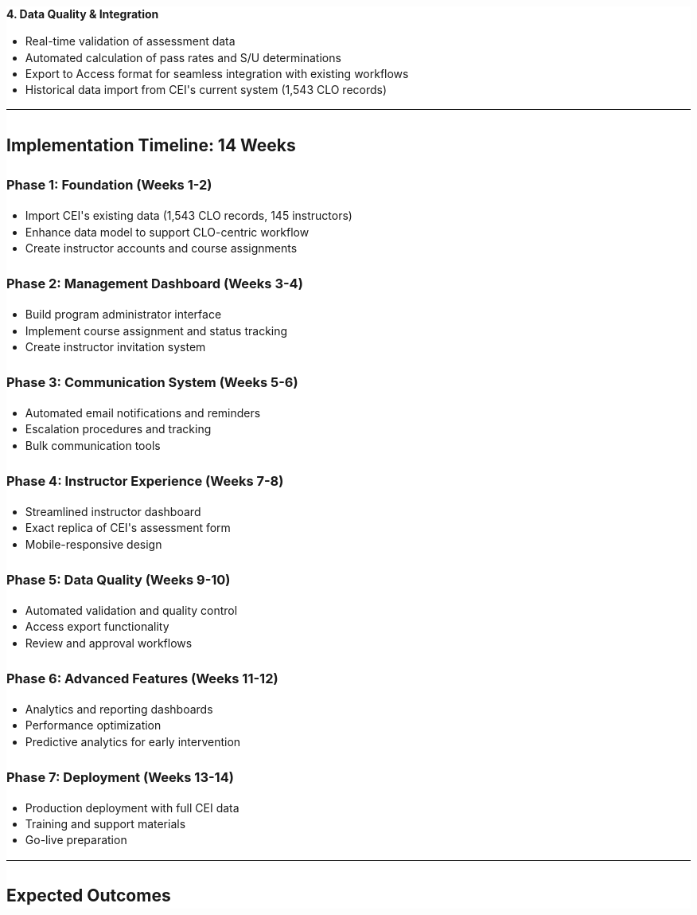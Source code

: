 **4. Data Quality & Integration**
- Real-time validation of assessment data
- Automated calculation of pass rates and S/U determinations
- Export to Access format for seamless integration with existing workflows
- Historical data import from CEI's current system (1,543 CLO records)

---

## Implementation Timeline: 14 Weeks

### Phase 1: Foundation (Weeks 1-2)
- Import CEI's existing data (1,543 CLO records, 145 instructors)
- Enhance data model to support CLO-centric workflow
- Create instructor accounts and course assignments

### Phase 2: Management Dashboard (Weeks 3-4)
- Build program administrator interface
- Implement course assignment and status tracking
- Create instructor invitation system

### Phase 3: Communication System (Weeks 5-6)
- Automated email notifications and reminders
- Escalation procedures and tracking
- Bulk communication tools

### Phase 4: Instructor Experience (Weeks 7-8)
- Streamlined instructor dashboard
- Exact replica of CEI's assessment form
- Mobile-responsive design

### Phase 5: Data Quality (Weeks 9-10)
- Automated validation and quality control
- Access export functionality
- Review and approval workflows

### Phase 6: Advanced Features (Weeks 11-12)
- Analytics and reporting dashboards
- Performance optimization
- Predictive analytics for early intervention

### Phase 7: Deployment (Weeks 13-14)
- Production deployment with full CEI data
- Training and support materials
- Go-live preparation

---

## Expected Outcomes
